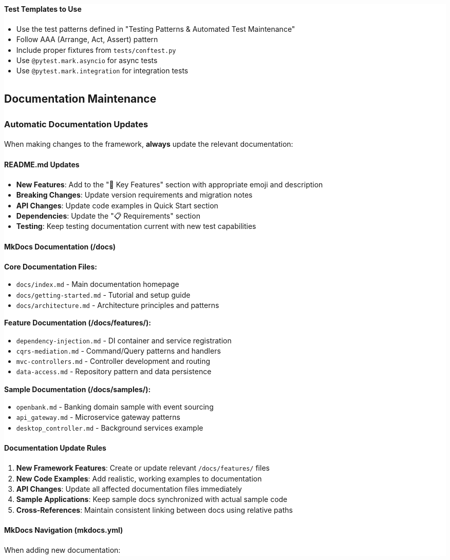 #### Test Templates to Use

- Use the test patterns defined in "Testing Patterns & Automated Test Maintenance"
- Follow AAA (Arrange, Act, Assert) pattern
- Include proper fixtures from `tests/conftest.py`
- Use `@pytest.mark.asyncio` for async tests
- Use `@pytest.mark.integration` for integration tests

## Documentation Maintenance

### Automatic Documentation Updates

When making changes to the framework, **always** update the relevant documentation:

#### README.md Updates

- **New Features**: Add to the "🚀 Key Features" section with appropriate emoji and description
- **Breaking Changes**: Update version requirements and migration notes
- **API Changes**: Update code examples in Quick Start section
- **Dependencies**: Update the "📋 Requirements" section
- **Testing**: Keep testing documentation current with new test capabilities

#### MkDocs Documentation (/docs)

**Core Documentation Files:**

- `docs/index.md` - Main documentation homepage
- `docs/getting-started.md` - Tutorial and setup guide
- `docs/architecture.md` - Architecture principles and patterns

**Feature Documentation (/docs/features/):**

- `dependency-injection.md` - DI container and service registration
- `cqrs-mediation.md` - Command/Query patterns and handlers
- `mvc-controllers.md` - Controller development and routing
- `data-access.md` - Repository pattern and data persistence

**Sample Documentation (/docs/samples/):**

- `openbank.md` - Banking domain sample with event sourcing
- `api_gateway.md` - Microservice gateway patterns
- `desktop_controller.md` - Background services example

#### Documentation Update Rules

1. **New Framework Features**: Create or update relevant `/docs/features/` files
2. **New Code Examples**: Add realistic, working examples to documentation
3. **API Changes**: Update all affected documentation files immediately
4. **Sample Applications**: Keep sample docs synchronized with actual sample code
5. **Cross-References**: Maintain consistent linking between docs using relative paths

#### MkDocs Navigation (mkdocs.yml)

When adding new documentation:
